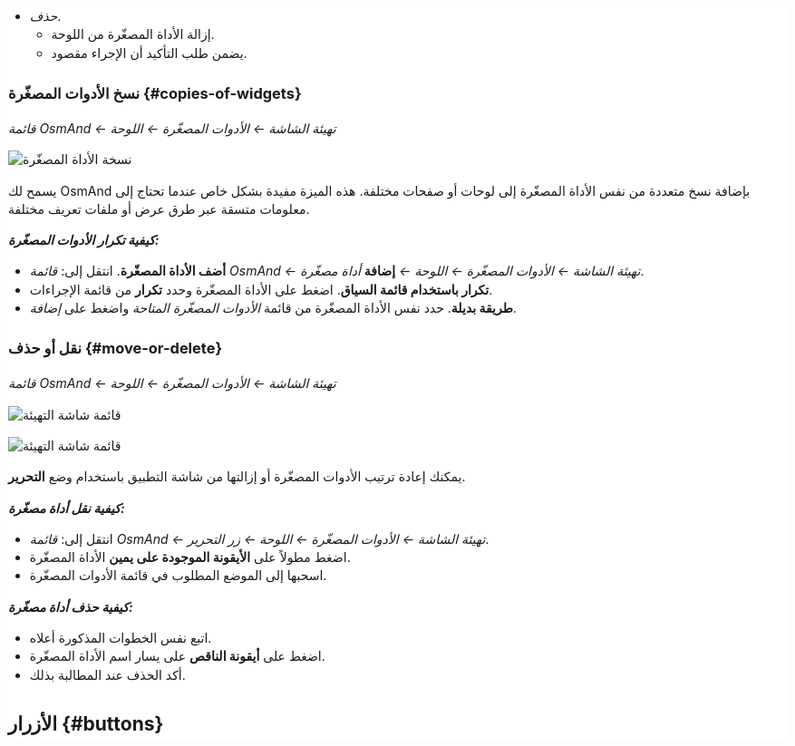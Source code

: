 - *حذف*.
    - إزالة الأداة المصغّرة من اللوحة.
    - يضمن طلب التأكيد أن الإجراء مقصود.

### نسخ الأدوات المصغّرة {#copies-of-widgets}

*قائمة OsmAnd ← تهيئة الشاشة ← الأدوات المصغّرة ← اللوحة*

![نسخة الأداة المصغّرة](@site/static/img/widgets/widget_dublicate.png)

يسمح لك OsmAnd بإضافة نسخ متعددة من نفس الأداة المصغّرة إلى لوحات أو صفحات مختلفة. هذه الميزة مفيدة بشكل خاص عندما تحتاج إلى معلومات متسقة عبر طرق عرض أو ملفات تعريف مختلفة.

***كيفية تكرار الأدوات المصغّرة:***

- **أضف الأداة المصغّرة**. انتقل إلى: *قائمة OsmAnd ← تهيئة الشاشة ← الأدوات المصغّرة ← اللوحة ←* **إضافة** *أداة مصغّرة*.
- **تكرار باستخدام قائمة السياق**. اضغط على الأداة المصغّرة وحدد **تكرار** من قائمة الإجراءات.
- **طريقة بديلة**. حدد نفس الأداة المصغّرة من قائمة *الأدوات المصغّرة المتاحة* واضغط على *إضافة*.


### نقل أو حذف {#move-or-delete}

*قائمة OsmAnd ← تهيئة الشاشة ← الأدوات المصغّرة ← اللوحة*

<Tabs groupId="operating-systems" queryString="current-os">

<TabItem value="android" label="Android">  

![قائمة شاشة التهيئة](@site/static/img/widgets/configure_screen_remove_andr.png)

</TabItem>

<TabItem value="ios" label="iOS">  

![قائمة شاشة التهيئة](@site/static/img/widgets/configure_screen_remove_ios.png) 

</TabItem>

</Tabs>



يمكنك إعادة ترتيب الأدوات المصغّرة أو إزالتها من شاشة التطبيق باستخدام وضع **التحرير**.

***كيفية نقل أداة مصغّرة:***

- انتقل إلى: *قائمة OsmAnd ← تهيئة الشاشة ← الأدوات المصغّرة ← اللوحة ← زر التحرير*.
- اضغط مطولاً على **الأيقونة الموجودة على يمين** الأداة المصغّرة.
- اسحبها إلى الموضع المطلوب في قائمة الأدوات المصغّرة.

***كيفية حذف أداة مصغّرة:***

- اتبع نفس الخطوات المذكورة أعلاه.
- اضغط على **أيقونة الناقص** على يسار اسم الأداة المصغّرة.
- أكد الحذف عند المطالبة بذلك.


## الأزرار {#buttons}

